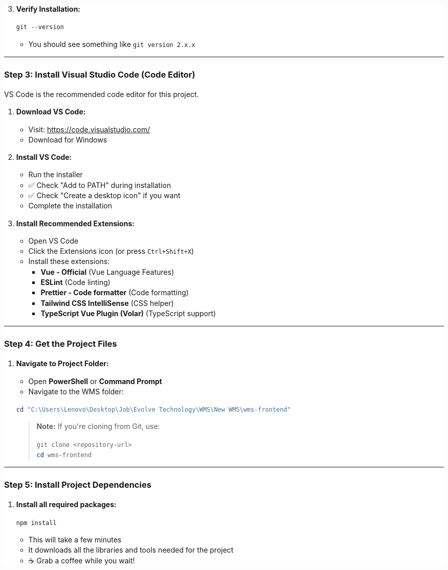 3. **Verify Installation:**
   ```powershell
   git --version
   ```
   - You should see something like `git version 2.x.x`

---

### Step 3: Install Visual Studio Code (Code Editor)

VS Code is the recommended code editor for this project.

1. **Download VS Code:**
   - Visit: https://code.visualstudio.com/
   - Download for Windows

2. **Install VS Code:**
   - Run the installer
   - ✅ Check "Add to PATH" during installation
   - ✅ Check "Create a desktop icon" if you want
   - Complete the installation

3. **Install Recommended Extensions:**
   - Open VS Code
   - Click the Extensions icon (or press `Ctrl+Shift+X`)
   - Install these extensions:
     - **Vue - Official** (Vue Language Features)
     - **ESLint** (Code linting)
     - **Prettier - Code formatter** (Code formatting)
     - **Tailwind CSS IntelliSense** (CSS helper)
     - **TypeScript Vue Plugin (Volar)** (TypeScript support)

---

### Step 4: Get the Project Files

1. **Navigate to Project Folder:**
   - Open **PowerShell** or **Command Prompt**
   - Navigate to the WMS folder:
   ```powershell
   cd "C:\Users\Lenovo\Desktop\Job\Evolve Technology\WMS\New WMS\wms-frontend"
   ```

   > **Note:** If you're cloning from Git, use:
   > ```powershell
   > git clone <repository-url>
   > cd wms-frontend
   > ```

---

### Step 5: Install Project Dependencies

1. **Install all required packages:**
   ```powershell
   npm install
   ```
   - This will take a few minutes
   - It downloads all the libraries and tools needed for the project
   - ☕ Grab a coffee while you wait!
